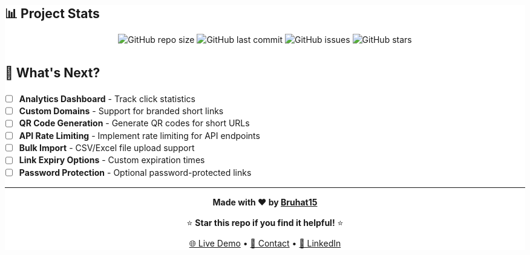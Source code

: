 ## 📊 **Project Stats**

<div align="center">

![GitHub repo size](https://img.shields.io/github/repo-size/bruhat15/TinyURL--Url-Shortner?style=flat-square)
![GitHub last commit](https://img.shields.io/github/last-commit/bruhat15/TinyURL--Url-Shortner?style=flat-square)
![GitHub issues](https://img.shields.io/github/issues/bruhat15/TinyURL--Url-Shortner?style=flat-square)
![GitHub stars](https://img.shields.io/github/stars/bruhat15/TinyURL--Url-Shortner?style=flat-square)

</div>

## 🚀 **What's Next?**

- [ ] **Analytics Dashboard** - Track click statistics
- [ ] **Custom Domains** - Support for branded short links
- [ ] **QR Code Generation** - Generate QR codes for short URLs
- [ ] **API Rate Limiting** - Implement rate limiting for API endpoints
- [ ] **Bulk Import** - CSV/Excel file upload support
- [ ] **Link Expiry Options** - Custom expiration times
- [ ] **Password Protection** - Optional password-protected links

---

<div align="center">

**Made with ❤️ by [Bruhat15](https://github.com/bruhat15)**

⭐ **Star this repo if you find it helpful!** ⭐

[🌐 Live Demo](http://127.0.0.1:5000) • [📧 Contact](mailto:your-email@example.com) • [💼 LinkedIn](https://linkedin.com/in/yourprofile)

</div>
